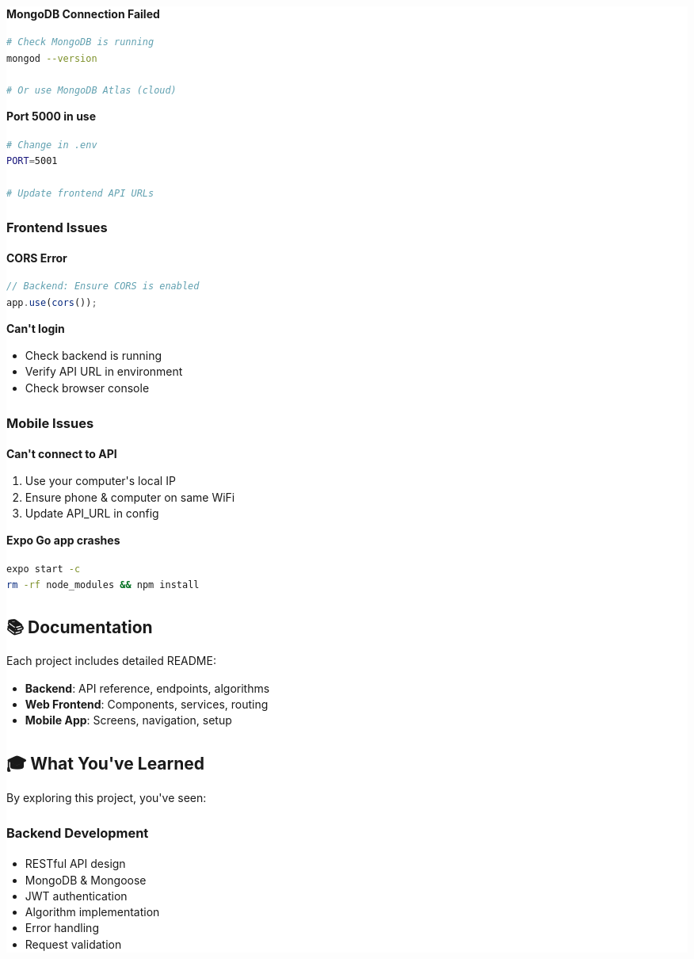 **MongoDB Connection Failed**
```bash
# Check MongoDB is running
mongod --version

# Or use MongoDB Atlas (cloud)
```

**Port 5000 in use**
```bash
# Change in .env
PORT=5001

# Update frontend API URLs
```

### Frontend Issues

**CORS Error**
```javascript
// Backend: Ensure CORS is enabled
app.use(cors());
```

**Can't login**
- Check backend is running
- Verify API URL in environment
- Check browser console

### Mobile Issues

**Can't connect to API**
1. Use your computer's local IP
2. Ensure phone & computer on same WiFi
3. Update API_URL in config

**Expo Go app crashes**
```bash
expo start -c
rm -rf node_modules && npm install
```

## 📚 Documentation

Each project includes detailed README:

- **Backend**: API reference, endpoints, algorithms
- **Web Frontend**: Components, services, routing
- **Mobile App**: Screens, navigation, setup

## 🎓 What You've Learned

By exploring this project, you've seen:

### Backend Development
- RESTful API design
- MongoDB & Mongoose
- JWT authentication
- Algorithm implementation
- Error handling
- Request validation
